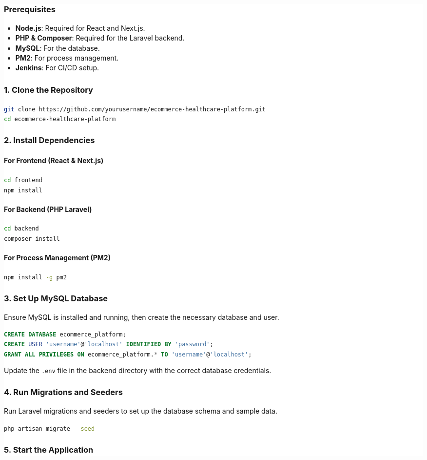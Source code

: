 ### Prerequisites

- **Node.js**: Required for React and Next.js.
- **PHP & Composer**: Required for the Laravel backend.
- **MySQL**: For the database.
- **PM2**: For process management.
- **Jenkins**: For CI/CD setup.

### 1. Clone the Repository

```bash
git clone https://github.com/yourusername/ecommerce-healthcare-platform.git
cd ecommerce-healthcare-platform
```

### 2. Install Dependencies

#### For Frontend (React & Next.js)
```bash
cd frontend
npm install
```

#### For Backend (PHP Laravel)
```bash
cd backend
composer install
```

#### For Process Management (PM2)
```bash
npm install -g pm2
```

### 3. Set Up MySQL Database

Ensure MySQL is installed and running, then create the necessary database and user.

```sql
CREATE DATABASE ecommerce_platform;
CREATE USER 'username'@'localhost' IDENTIFIED BY 'password';
GRANT ALL PRIVILEGES ON ecommerce_platform.* TO 'username'@'localhost';
```

Update the `.env` file in the backend directory with the correct database credentials.

### 4. Run Migrations and Seeders

Run Laravel migrations and seeders to set up the database schema and sample data.

```bash
php artisan migrate --seed
```

### 5. Start the Application
